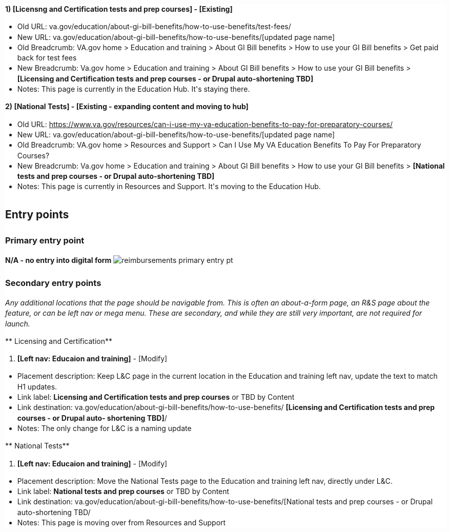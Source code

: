 
**1) [Licensng and Certification tests and prep courses] - [Existing]**
- Old URL: va.gov/education/about-gi-bill-benefits/how-to-use-benefits/test-fees/
- New URL: va.gov/education/about-gi-bill-benefits/how-to-use-benefits/[updated page name]
- Old Breadcrumb: VA.gov home > Education and training > About GI Bill benefits > 
How to use your GI Bill benefits > Get paid back for test fees
- New Breadcrumb: Va.gov home > Education and training > About GI Bill benefits > 
How to use your GI Bill benefits > **[Licensing and Certification tests and prep 
courses - or Drupal auto-shortening TBD]**
- Notes: This page is currently in the Education Hub. It's staying there.

**2) [National Tests] - [Existing - expanding content and moving to hub]**
- Old URL: https://www.va.gov/resources/can-i-use-my-va-education-benefits-to-pay-for-preparatory-courses/
- New URL: va.gov/education/about-gi-bill-benefits/how-to-use-benefits/[updated page name]
- Old Breadcrumb: VA.gov home > Resources and Support > Can I Use My VA 
Education Benefits To Pay For Preparatory Courses?
- New Breadcrumb: Va.gov home > Education and training > About GI Bill benefits > 
How to use your GI Bill benefits > **[National tests and prep courses - or Drupal auto-shortening TBD]**
- Notes: This page is currently in Resources and Support. It's moving to the Education Hub.

## <a name="nav"></a>Entry points <br>

### Primary entry point


**N/A - no entry into digital form**
   <img width="293" alt="reimbursements primary entry pt" src="https://github.com/user-attachments/assets/0e8dfadd-ce94-4ea9-874c-a519464f9699">


### Secondary entry points
_Any additional locations that the page should be navigable from.  This is often an about-a-form page, an R&S page about the feature, or can be left nav or mega menu.   These are secondary, and while they are still very important, are not required for launch._

** Licensing and Certification**

1. **[Left nav: Educaion and training]** - [Modify]
  - Placement description: Keep L&C page in the current location in the Education and training left nav, update the text to match H1 updates. 
  - Link label: **Licensing and Certification tests and prep courses** or TBD by Content
  - Link destination: va.gov/education/about-gi-bill-benefits/how-to-use-benefits/
**[Licensing and Certification tests and prep courses - or Drupal auto-
shortening TBD]**/
  - Notes: The only change for L&C is a naming update

** National Tests**

1. **[Left nav: Educaion and training]** - [Modify]
  - Placement description: Move the National Tests page to the Education and training left nav, directly under L&C.
  - Link label: **National tests and prep courses** or TBD by Content
  - Link destination: va.gov/education/about-gi-bill-benefits/how-to-use-benefits/[National tests 
and prep courses - or Drupal auto-shortening TBD/
  - Notes: This page is moving over from Resources and Support

